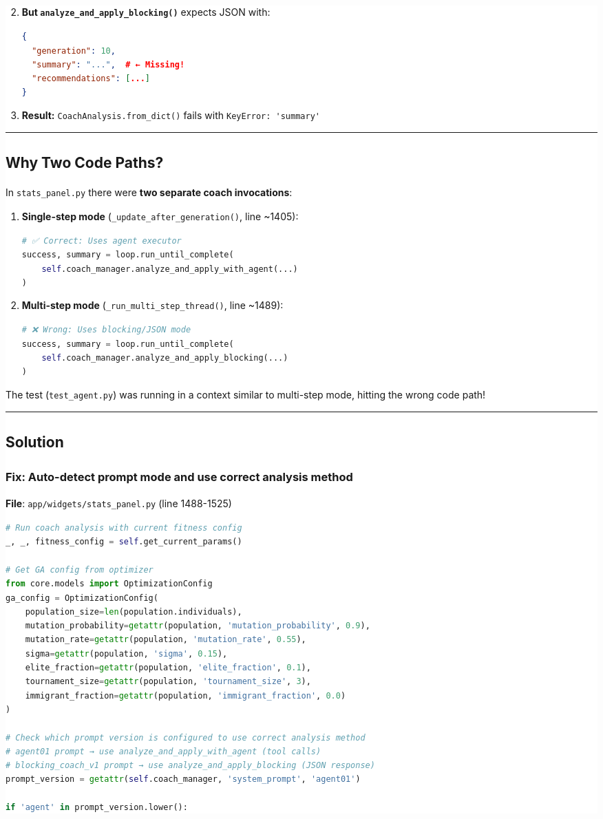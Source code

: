 2. **But `analyze_and_apply_blocking()`** expects JSON with:
   ```json
   {
     "generation": 10,
     "summary": "...",  # ← Missing!
     "recommendations": [...]
   }
   ```

3. **Result:** `CoachAnalysis.from_dict()` fails with `KeyError: 'summary'`

---

## Why Two Code Paths?

In `stats_panel.py` there were **two separate coach invocations**:

1. **Single-step mode** (`_update_after_generation()`, line ~1405):
   ```python
   # ✅ Correct: Uses agent executor
   success, summary = loop.run_until_complete(
       self.coach_manager.analyze_and_apply_with_agent(...)
   )
   ```

2. **Multi-step mode** (`_run_multi_step_thread()`, line ~1489):
   ```python
   # ❌ Wrong: Uses blocking/JSON mode
   success, summary = loop.run_until_complete(
       self.coach_manager.analyze_and_apply_blocking(...)  
   )
   ```

The test (`test_agent.py`) was running in a context similar to multi-step mode, hitting the wrong code path!

---

## Solution

### Fix: Auto-detect prompt mode and use correct analysis method

**File**: `app/widgets/stats_panel.py` (line 1488-1525)

```python
# Run coach analysis with current fitness config
_, _, fitness_config = self.get_current_params()

# Get GA config from optimizer
from core.models import OptimizationConfig
ga_config = OptimizationConfig(
    population_size=len(population.individuals),
    mutation_probability=getattr(population, 'mutation_probability', 0.9),
    mutation_rate=getattr(population, 'mutation_rate', 0.55),
    sigma=getattr(population, 'sigma', 0.15),
    elite_fraction=getattr(population, 'elite_fraction', 0.1),
    tournament_size=getattr(population, 'tournament_size', 3),
    immigrant_fraction=getattr(population, 'immigrant_fraction', 0.0)
)

# Check which prompt version is configured to use correct analysis method
# agent01 prompt → use analyze_and_apply_with_agent (tool calls)
# blocking_coach_v1 prompt → use analyze_and_apply_blocking (JSON response)
prompt_version = getattr(self.coach_manager, 'system_prompt', 'agent01')

if 'agent' in prompt_version.lower():
```